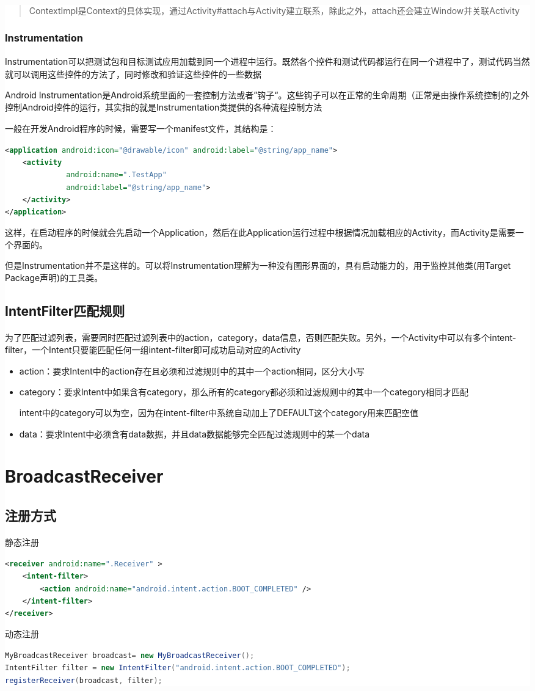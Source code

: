    > ContextImpl是Context的具体实现，通过Activity#attach与Activity建立联系，除此之外，attach还会建立Window并关联Activity

### Instrumentation

Instrumentation可以把测试包和目标测试应用加载到同一个进程中运行。既然各个控件和测试代码都运行在同一个进程中了，测试代码当然就可以调用这些控件的方法了，同时修改和验证这些控件的一些数据

Android Instrumentation是Android系统里面的一套控制方法或者”钩子“。这些钩子可以在正常的生命周期（正常是由操作系统控制的)之外控制Android控件的运行，其实指的就是Instrumentation类提供的各种流程控制方法

一般在开发Android程序的时候，需要写一个manifest文件，其结构是：

```xml
<application android:icon="@drawable/icon" android:label="@string/app_name">
    <activity 
              android:name=".TestApp" 
              android:label="@string/app_name">
    </activity>
</application>
```

这样，在启动程序的时候就会先启动一个Application，然后在此Application运行过程中根据情况加载相应的Activity，而Activity是需要一个界面的。

但是Instrumentation并不是这样的。可以将Instrumentation理解为一种没有图形界面的，具有启动能力的，用于监控其他类(用Target Package声明)的工具类。

## IntentFilter匹配规则

为了匹配过滤列表，需要同时匹配过滤列表中的action，category，data信息，否则匹配失败。另外，一个Activity中可以有多个intent-filter，一个Intent只要能匹配任何一组intent-filter即可成功启动对应的Activity

- action：要求Intent中的action存在且必须和过滤规则中的其中一个action相同，区分大小写

- category：要求Intent中如果含有category，那么所有的category都必须和过滤规则中的其中一个category相同才匹配

  intent中的category可以为空，因为在intent-filter中系统自动加上了DEFAULT这个category用来匹配空值

- data：要求Intent中必须含有data数据，并且data数据能够完全匹配过滤规则中的某一个data

# BroadcastReceiver

## 注册方式

静态注册

```xml
<receiver android:name=".Receiver" >  
    <intent-filter>  
        <action android:name="android.intent.action.BOOT_COMPLETED" />  
    </intent-filter>  
</receiver>  
```

动态注册

```java
MyBroadcastReceiver broadcast= new MyBroadcastReceiver();  
IntentFilter filter = new IntentFilter("android.intent.action.BOOT_COMPLETED");  
registerReceiver(broadcast, filter); 
```
